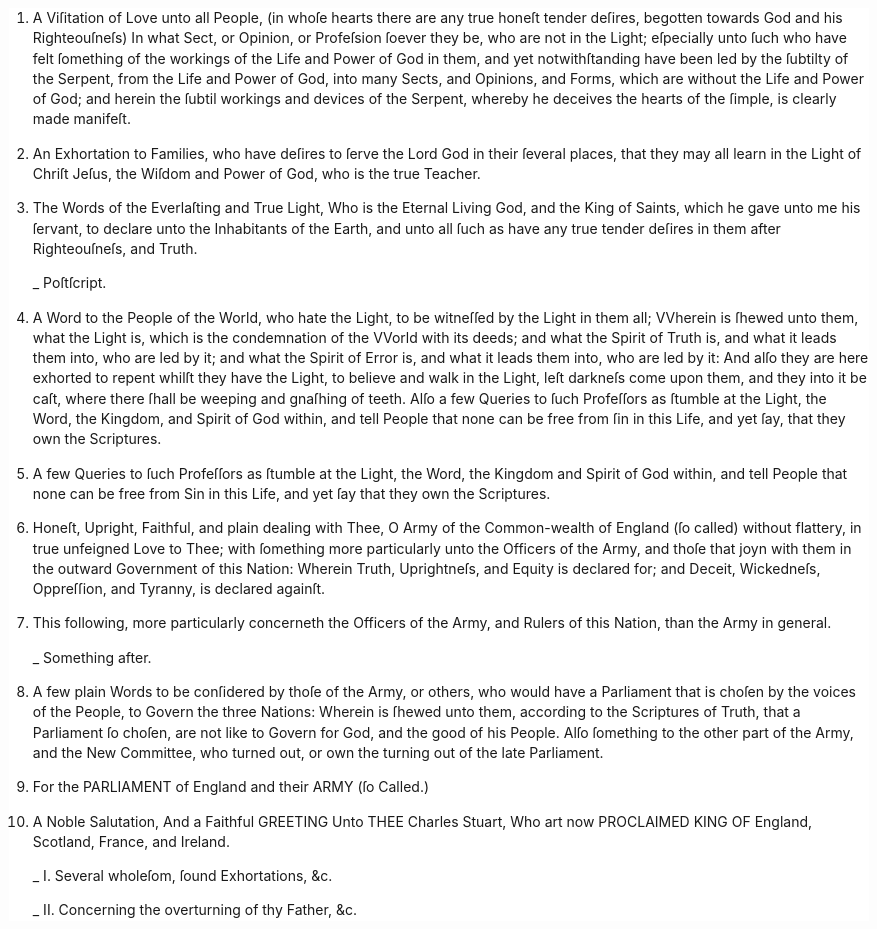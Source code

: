 1. A Viſitation of Love unto all People, (in whoſe hearts there are any true honeſt tender deſires, begotten towards God and his Righteouſneſs) In what Sect, or Opinion, or Profeſsion ſoever they be, who are not in the Light; eſpecially unto ſuch who have felt ſomething of the workings of the Life and Power of God in them, and yet notwithſtanding have been led by the ſubtilty of the Serpent, from the Life and Power of God, into many Sects, and Opinions, and Forms, which are without the Life and Power of God; and herein the ſubtil workings and devices of the Serpent, whereby he deceives the hearts of the ſimple, is clearly made manifeſt.

1. An Exhortation to Families, who have deſires to ſerve the Lord God in their ſeveral places, that they may all learn in the Light of Chriſt Jeſus, the Wiſdom and Power of God, who is the true Teacher.

1. The Words of the Everlaſting and True Light, Who is the Eternal Living God, and the King of Saints, which he gave unto me his ſervant, to declare unto the Inhabitants of the Earth, and unto all ſuch as have any true tender deſires in them after Righteouſneſs, and Truth.

    _ Poſtſcript.

1. A Word to the People of the World, who hate the Light, to be witneſſed by the Light in them all; VVherein is ſhewed unto them, what the Light is, which is the condemnation of the VVorld with its deeds; and what the Spirit of Truth is, and what it leads them into, who are led by it; and what the Spirit of Error is, and what it leads them into, who are led by it: And alſo they are here exhorted to repent whilſt they have the Light, to believe and walk in the Light, leſt darkneſs come upon them, and they into it be caſt, where there ſhall be weeping and gnaſhing of teeth. Alſo a few Queries to ſuch Profeſſors as ſtumble at the Light, the Word, the Kingdom, and Spirit of God within, and tell People that none can be free from ſin in this Life, and yet ſay, that they own the Scriptures.

1. A few Queries to ſuch Profeſſors as ſtumble at the Light, the Word, the Kingdom and Spirit of God within, and tell People that none can be free from Sin in this Life, and yet ſay that they own the Scriptures.

1. Honeſt, Upright, Faithful, and plain dealing with Thee, O Army of the Common-wealth of England (ſo called) without flattery, in true unfeigned Love to Thee; with ſomething more particularly unto the Officers of the Army, and thoſe that joyn with them in the outward Government of this Nation: Wherein Truth, Uprightneſs, and Equity is declared for; and Deceit, Wickedneſs, Oppreſſion, and Tyranny, is declared againſt.

1. This following, more particularly concerneth the Officers of the Army, and Rulers of this Nation, than the Army in general.

    _ Something after.

1. A few plain Words to be conſidered by thoſe of the Army, or others, who would have a Parliament that is choſen by the voices of the People, to Govern the three Nations: Wherein is ſhewed unto them, according to the Scriptures of Truth, that a Parliament ſo choſen, are not like to Govern for God, and the good of his People. Alſo ſomething to the other part of the Army, and the New Committee, who turned out, or own the turning out of the late Parliament.

1. For the PARLIAMENT of England and their ARMY (ſo Called.)

1. A Noble Salutation, And a Faithful GREETING Unto THEE Charles Stuart, Who art now PROCLAIMED KING OF England, Scotland, France, and Ireland.

    _ I. Several wholeſom, ſound Exhortations, &c.

    _ II. Concerning the overturning of thy Father, &c.
